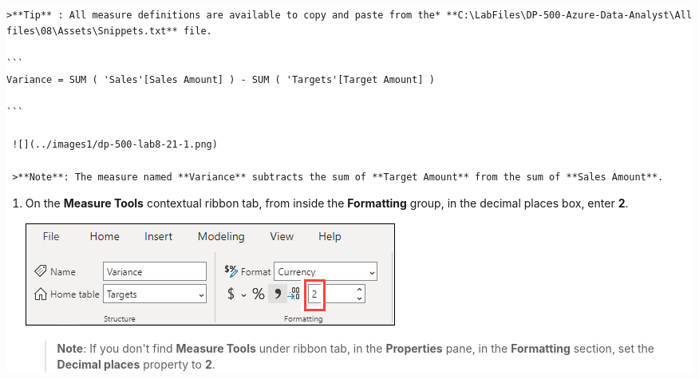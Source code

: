     >**Tip** : All measure definitions are available to copy and paste from the* **C:\LabFiles\DP-500-Azure-Data-Analyst\Allfiles\08\Assets\Snippets.txt** file.

    ```
    Variance = SUM ( 'Sales'[Sales Amount] ) - SUM ( 'Targets'[Target Amount] )
    
    ```
    
     ![](../images1/dp-500-lab8-21-1.png)
     
     >**Note**: The measure named **Variance** subtracts the sum of **Target Amount** from the sum of **Sales Amount**.

1. On the **Measure Tools** contextual ribbon tab, from inside the **Formatting** group, in the decimal places box, enter **2**.

    ![](../images1/dp500-8-(23).png)
    
    >**Note**: If you don't find **Measure Tools** under ribbon tab, in the **Properties** pane, in the **Formatting** section, set the **Decimal places** property to **2**.
            